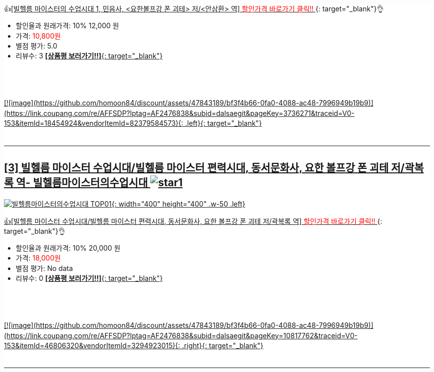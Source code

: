 
👍<a href="https://link.coupang.com/re/AFFSDP?lptag=AF2476838&subid=dalsaegit&pageKey=3736271&traceid=V0-153&itemId=18454924&vendorItemId=82379584573">[빌헬름 마이스터의 수업시대 1, 민음사, <요한볼프강 폰 괴테> 저/<안삼환> 역]<font color=red> 할인가격 바로가기 클릭!! </font></a>{: target="_blank"}👌
<br>
- 할인율과 원래가격: 10%  12,000   원
- 가격: <span style='color:red'>10,800원</span>
- 별점 평가: 5.0
- 리뷰수: 3 <a href="https://link.coupang.com/re/AFFSDP?lptag=AF2476838&subid=dalsaegit&pageKey=3736271&traceid=V0-153&itemId=18454924&vendorItemId=82379584573"> <strong>[상품평 보러가기!!]</strong>{: target="_blank"}
<br>
<br>
<br>
[![image](https://github.com/homoon84/discount/assets/47843189/bf3f4b66-0fa0-4088-ac48-7996949b19b9)](https://link.coupang.com/re/AFFSDP?lptag=AF2476838&subid=dalsaegit&pageKey=3736271&traceid=V0-153&itemId=18454924&vendorItemId=82379584573){: .left}{: target="_blank"}
<br>
<br>

---

        
       
## [3] 빌헬름 마이스터 수업시대/빌헬름 마이스터 편력시대, 동서문화사, 요한 볼프강 폰 괴테 저/곽복록 역- 빌헬름마이스터의수업시대  <img width="81" alt="star1" src="https://user-images.githubusercontent.com/78655692/151471925-e5f35751-d4b9-416b-b41d-a059267a09e3.png">

![빌헬름마이스터의수업시대 TOP01](https://thumbnail7.coupangcdn.com/thumbnails/remote/230x230ex/image/retail-product-api/A00046898/406627/761994/main/2708e2c157fd515058c434e5e8aef5bb3a95f26986f34e901fe63cfd00d9fafe.jpg){: width="400" height="400" .w-50 .left}


👍<a href="https://link.coupang.com/re/AFFSDP?lptag=AF2476838&subid=dalsaegit&pageKey=10817762&traceid=V0-153&itemId=46806320&vendorItemId=3294923015">[빌헬름 마이스터 수업시대/빌헬름 마이스터 편력시대, 동서문화사, 요한 볼프강 폰 괴테 저/곽복록 역]<font color=red> 할인가격 바로가기 클릭!! </font></a>{: target="_blank"}👌
<br>
- 할인율과 원래가격: 10%  20,000   원
- 가격: <span style='color:red'>18,000원</span>
- 별점 평가: No data
- 리뷰수: 0 <a href="https://link.coupang.com/re/AFFSDP?lptag=AF2476838&subid=dalsaegit&pageKey=10817762&traceid=V0-153&itemId=46806320&vendorItemId=3294923015"> <strong>[상품평 보러가기!!]</strong>{: target="_blank"}
<br>
<br>
<br>
[![image](https://github.com/homoon84/discount/assets/47843189/bf3f4b66-0fa0-4088-ac48-7996949b19b9)](https://link.coupang.com/re/AFFSDP?lptag=AF2476838&subid=dalsaegit&pageKey=10817762&traceid=V0-153&itemId=46806320&vendorItemId=3294923015){: .right}{: target="_blank"}
<br>
<br>

---
